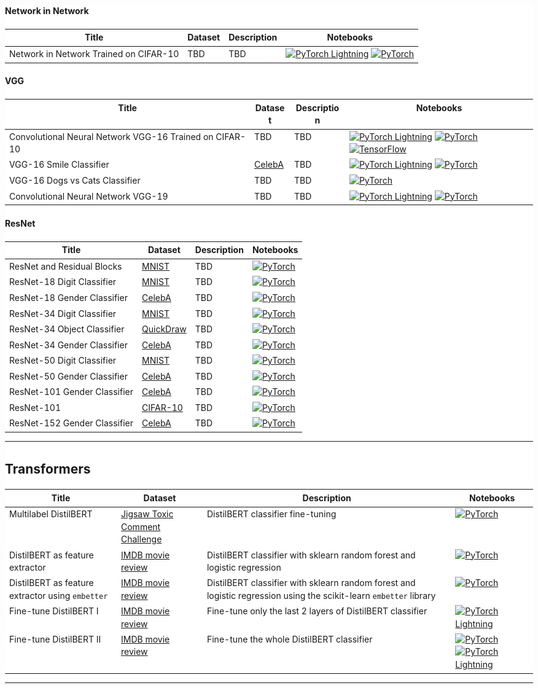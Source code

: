 
#### Network in Network

|Title | Dataset | Description | Notebooks |
| --- | --- | --- | --- |
| Network in Network Trained on CIFAR-10 | TBD | TBD | [![PyTorch Lightning](https://img.shields.io/badge/PyTorch-Lightning-blueviolet)](pytorch-lightning_ipynb/cnn/cnn-nin-cifar10.ipynb) [![PyTorch](https://img.shields.io/badge/Py-Torch-red)](pytorch_ipynb/cnn/nin-cifar10.ipynb)  |


#### VGG

|Title | Dataset | Description | Notebooks |
| --- | --- | --- | --- |
| Convolutional Neural Network VGG-16 Trained on CIFAR-10 | TBD | TBD | [![PyTorch Lightning](https://img.shields.io/badge/PyTorch-Lightning-blueviolet)](pytorch-lightning_ipynb/cnn/cnn-vgg16.ipynb) [![PyTorch](https://img.shields.io/badge/Py-Torch-red)](pytorch_ipynb/cnn/cnn-vgg16.ipynb) [![TensorFlow](https://img.shields.io/badge/Tensor-Flow1.0-orange)](tensorflow1_ipynb/cnn/cnn-vgg16.ipynb) |
| VGG-16 Smile Classifier | [CelebA](https://mmlab.ie.cuhk.edu.hk/projects/CelebA.html) | TBD | [![PyTorch Lightning](https://img.shields.io/badge/PyTorch-Lightning-blueviolet)](pytorch-lightning_ipynb/cnn/cnn-vgg16-celeba.ipynb) [![PyTorch](https://img.shields.io/badge/Py-Torch-red)](pytorch_ipynb/cnn/cnn-vgg16-celeba.ipynb)  |
| VGG-16 Dogs vs Cats Classifier | TBD | TBD | [![PyTorch](https://img.shields.io/badge/Py-Torch-red)](pytorch_ipynb/cnn/cnn-vgg16-cats-dogs.ipynb)  |
| Convolutional Neural Network VGG-19 | TBD | TBD | [![PyTorch Lightning](https://img.shields.io/badge/PyTorch-Lightning-blueviolet)](pytorch-lightning_ipynb/cnn/cnn-vgg19.ipynb)  [![PyTorch](https://img.shields.io/badge/Py-Torch-red)](pytorch_ipynb/cnn/cnn-vgg19.ipynb)  |




#### ResNet

|Title | Dataset | Description | Notebooks |
| --- | --- | --- | --- | 
| ResNet and Residual Blocks | [MNIST](http://yann.lecun.com/exdb/mnist/) | TBD | [![PyTorch](https://img.shields.io/badge/Py-Torch-red)](pytorch_ipynb/cnn/resnet-ex-1.ipynb)  |
| ResNet-18 Digit Classifier| [MNIST](http://yann.lecun.com/exdb/mnist/) | TBD | [![PyTorch](https://img.shields.io/badge/Py-Torch-red)](pytorch_ipynb/cnn/cnn-resnet18-mnist.ipynb)  |
| ResNet-18 Gender Classifier | [CelebA](https://mmlab.ie.cuhk.edu.hk/projects/CelebA.html) | TBD | [![PyTorch](https://img.shields.io/badge/Py-Torch-red)](pytorch_ipynb/cnn/cnn-resnet18-celeba-dataparallel.ipynb)  |
| ResNet-34 Digit Classifier | [MNIST](http://yann.lecun.com/exdb/mnist/) | TBD | [![PyTorch](https://img.shields.io/badge/Py-Torch-red)](pytorch_ipynb/cnn/cnn-resnet34-mnist.ipynb)  |
| ResNet-34 Object Classifier | [QuickDraw](https://quickdraw.withgoogle.com) | TBD | [![PyTorch](https://img.shields.io/badge/Py-Torch-red)](pytorch_ipynb/cnn/cnn-resnet34-quickdraw.ipynb)  |
| ResNet-34 Gender Classifier| [CelebA](https://mmlab.ie.cuhk.edu.hk/projects/CelebA.html) | TBD | [![PyTorch](https://img.shields.io/badge/Py-Torch-red)](pytorch_ipynb/cnn/cnn-resnet34-celeba-dataparallel.ipynb)  |
| ResNet-50 Digit Classifier| [MNIST](http://yann.lecun.com/exdb/mnist/) | TBD | [![PyTorch](https://img.shields.io/badge/Py-Torch-red)](pytorch_ipynb/cnn/cnn-resnet50-mnist.ipynb)  |
| ResNet-50 Gender Classifier | [CelebA](https://mmlab.ie.cuhk.edu.hk/projects/CelebA.html) | TBD | [![PyTorch](https://img.shields.io/badge/Py-Torch-red)](pytorch_ipynb/cnn/cnn-resnet50-celeba-dataparallel.ipynb)  |
| ResNet-101 Gender Classifier| [CelebA](https://mmlab.ie.cuhk.edu.hk/projects/CelebA.html) | TBD | [![PyTorch](https://img.shields.io/badge/Py-Torch-red)](pytorch_ipynb/cnn/cnn-resnet101-celeba.ipynb)  |
| ResNet-101| [CIFAR-10](https://www.cs.toronto.edu/~kriz/cifar.html) | TBD | [![PyTorch](https://img.shields.io/badge/Py-Torch-red)](pytorch_ipynb/cnn/cnn-resnet101-cifar10.ipynb)  |
| ResNet-152 Gender Classifier| [CelebA](https://mmlab.ie.cuhk.edu.hk/projects/CelebA.html) | TBD | [![PyTorch](https://img.shields.io/badge/Py-Torch-red)](pytorch_ipynb/cnn/cnn-resnet152-celeba.ipynb)  |


---

## Transformers

|Title | Dataset | Description | Notebooks |
| --- | --- | --- | --- |
| Multilabel DistilBERT | [Jigsaw Toxic Comment Challenge](https://www.kaggle.com/competitions/jigsaw-toxic-comment-classification-challenge) | DistilBERT classifier fine-tuning | [![PyTorch](https://img.shields.io/badge/Py-Torch-red)](pytorch_ipynb/transformer/distilbert-multilabel.ipynb)  |
| DistilBERT as feature extractor | [IMDB movie review](https://ai.stanford.edu/~amaas/data/sentiment/) | DistilBERT classifier with sklearn random forest and logistic regression | [![PyTorch](https://img.shields.io/badge/Py-Torch-red)](pytorch_ipynb/transformer/1_distilbert-as-feature-extractor.ipynb)  |
| DistilBERT as feature extractor using `embetter` | [IMDB movie review](https://ai.stanford.edu/~amaas/data/sentiment/) | DistilBERT classifier with sklearn random forest and logistic regression using the scikit-learn `embetter` library | [![PyTorch](https://img.shields.io/badge/Py-Torch-red)](pytorch_ipynb/transformer/distilbert-embetter-feature-extractor.ipynb)  |
| Fine-tune DistilBERT I | [IMDB movie review](https://ai.stanford.edu/~amaas/data/sentiment/) | Fine-tune only the last 2 layers of DistilBERT classifier |  [![PyTorch Lightning](https://img.shields.io/badge/PyTorch-Lightning-blueviolet)](pytorch-lightning_ipynb/transformer/distilbert-finetune-last-layers.ipynb) |
| Fine-tune DistilBERT II | [IMDB movie review](https://ai.stanford.edu/~amaas/data/sentiment/) | Fine-tune the whole DistilBERT classifier | [![PyTorch](https://img.shields.io/badge/Py-Torch-red)](pytorch_ipynb/transformer/distilbert-hf-finetuning.ipynb) [![PyTorch Lightning](https://img.shields.io/badge/PyTorch-Lightning-blueviolet)](pytorch-lightning_ipynb/transformer/distilbert-finetuning-ii.ipynb)  |

---